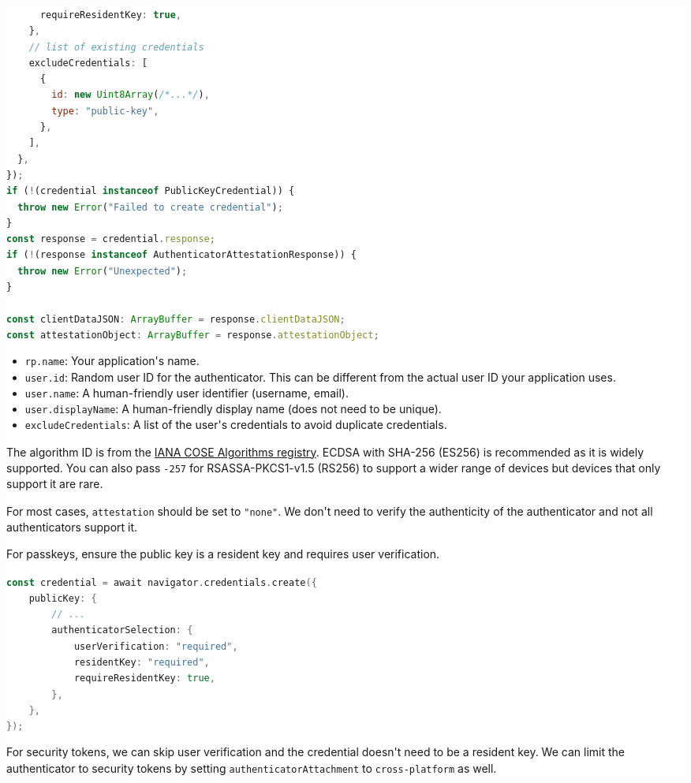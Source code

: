 ```js
      requireResidentKey: true,
    },
    // list of existing credentials
    excludeCredentials: [
      {
        id: new Uint8Array(/*...*/),
        type: "public-key",
      },
    ],
  },
});
if (!(credential instanceof PublicKeyCredential)) {
  throw new Error("Failed to create credential");
}
const response = credential.response;
if (!(response instanceof AuthenticatorAttestationResponse)) {
  throw new Error("Unexpected");
}

const clientDataJSON: ArrayBuffer = response.clientDataJSON;
const attestationObject: ArrayBuffer = response.attestationObject;
```

- `rp.name`: Your application's name.
- `user.id`: Random user ID for the authenticator. This can be different from the actual user ID your application uses.
- `user.name`: A human-friendly user identifier (username, email).
- `user.displayName`: A human-friendly display name (does not need to be unique).
- `excludeCredentials`: A list of the user's credentials to avoid duplicate credentials.

The algorithm ID is from the [IANA COSE Algorithms registry](https://www.iana.org/assignments/cose/cose.xhtml). ECDSA with SHA-256 (ES256) is recommended as it is widely supported. You can also pass `-257` for RSASSA-PKCS1-v1.5 (RS256) to support a wider range of devices but devices that only support it are rare.

For most cases, `attestation` should be set to `"none"`. We don't need to verify the authenticity of the authenticator and not all authenticators support it.

For passkeys, ensure the public key is a resident key and requires user verification.

```go
const credential = await navigator.credentials.create({
    publicKey: {
        // ...
        authenticatorSelection: {
            userVerification: "required",
            residentKey: "required",
            requireResidentKey: true,
        },
    },
});
```

For security tokens, we can skip user verification and the credential doesn't need to be a resident key. We can limit the authenticator to security tokens by setting `authenticatorAttachment` to `cross-platform` as well.

